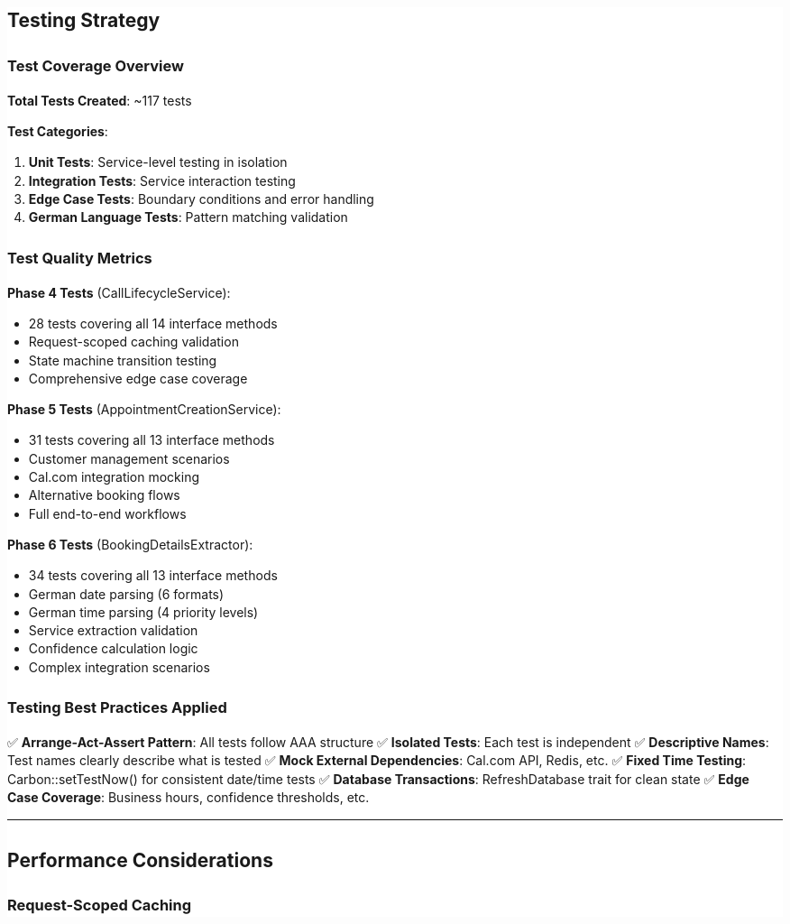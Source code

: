 
## Testing Strategy

### Test Coverage Overview

**Total Tests Created**: ~117 tests

**Test Categories**:
1. **Unit Tests**: Service-level testing in isolation
2. **Integration Tests**: Service interaction testing
3. **Edge Case Tests**: Boundary conditions and error handling
4. **German Language Tests**: Pattern matching validation

### Test Quality Metrics

**Phase 4 Tests** (CallLifecycleService):
- 28 tests covering all 14 interface methods
- Request-scoped caching validation
- State machine transition testing
- Comprehensive edge case coverage

**Phase 5 Tests** (AppointmentCreationService):
- 31 tests covering all 13 interface methods
- Customer management scenarios
- Cal.com integration mocking
- Alternative booking flows
- Full end-to-end workflows

**Phase 6 Tests** (BookingDetailsExtractor):
- 34 tests covering all 13 interface methods
- German date parsing (6 formats)
- German time parsing (4 priority levels)
- Service extraction validation
- Confidence calculation logic
- Complex integration scenarios

### Testing Best Practices Applied

✅ **Arrange-Act-Assert Pattern**: All tests follow AAA structure
✅ **Isolated Tests**: Each test is independent
✅ **Descriptive Names**: Test names clearly describe what is tested
✅ **Mock External Dependencies**: Cal.com API, Redis, etc.
✅ **Fixed Time Testing**: Carbon::setTestNow() for consistent date/time tests
✅ **Database Transactions**: RefreshDatabase trait for clean state
✅ **Edge Case Coverage**: Business hours, confidence thresholds, etc.

---

## Performance Considerations

### Request-Scoped Caching
